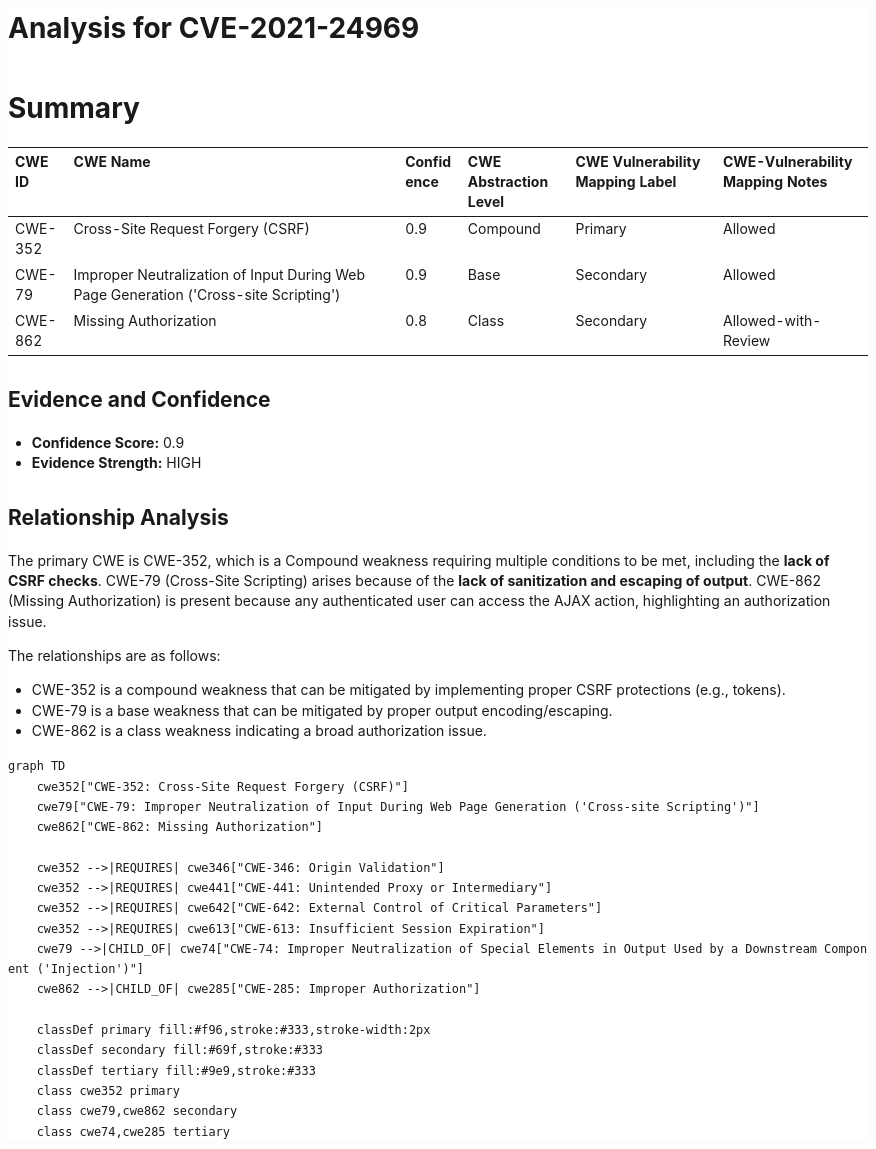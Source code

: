 # Analysis for CVE-2021-24969

# Summary
| CWE ID  | CWE Name                                                                          | Confidence | CWE Abstraction Level | CWE Vulnerability Mapping Label | CWE-Vulnerability Mapping Notes |
| :-------- | :---------------------------------------------------------------------------------- | :---------- | :---------------------- | :-------------------------------- | :---------------------------------- |
| CWE-352   | Cross-Site Request Forgery (CSRF)                                                 | 0.9         | Compound                | Primary                           | Allowed                               |
| CWE-79    | Improper Neutralization of Input During Web Page Generation ('Cross-site Scripting') | 0.9         | Base                    | Secondary                         | Allowed                               |
| CWE-862   | Missing Authorization                                                             | 0.8         | Class                   | Secondary                         | Allowed-with-Review                   |

## Evidence and Confidence

*   **Confidence Score:** 0.9
*   **Evidence Strength:** HIGH

## Relationship Analysis
The primary CWE is CWE-352, which is a Compound weakness requiring multiple conditions to be met, including the **lack of CSRF checks**. CWE-79 (Cross-Site Scripting) arises because of the **lack of sanitization and escaping of output**. CWE-862 (Missing Authorization) is present because any authenticated user can access the AJAX action, highlighting an authorization issue.

The relationships are as follows:
- CWE-352 is a compound weakness that can be mitigated by implementing proper CSRF protections (e.g., tokens).
- CWE-79 is a base weakness that can be mitigated by proper output encoding/escaping.
- CWE-862 is a class weakness indicating a broad authorization issue.

```mermaid
graph TD
    cwe352["CWE-352: Cross-Site Request Forgery (CSRF)"]
    cwe79["CWE-79: Improper Neutralization of Input During Web Page Generation ('Cross-site Scripting')"]
    cwe862["CWE-862: Missing Authorization"]
    
    cwe352 -->|REQUIRES| cwe346["CWE-346: Origin Validation"]
    cwe352 -->|REQUIRES| cwe441["CWE-441: Unintended Proxy or Intermediary"]
    cwe352 -->|REQUIRES| cwe642["CWE-642: External Control of Critical Parameters"]
    cwe352 -->|REQUIRES| cwe613["CWE-613: Insufficient Session Expiration"]
    cwe79 -->|CHILD_OF| cwe74["CWE-74: Improper Neutralization of Special Elements in Output Used by a Downstream Component ('Injection')"]
    cwe862 -->|CHILD_OF| cwe285["CWE-285: Improper Authorization"]

    classDef primary fill:#f96,stroke:#333,stroke-width:2px
    classDef secondary fill:#69f,stroke:#333
    classDef tertiary fill:#9e9,stroke:#333
    class cwe352 primary
    class cwe79,cwe862 secondary
    class cwe74,cwe285 tertiary
```
